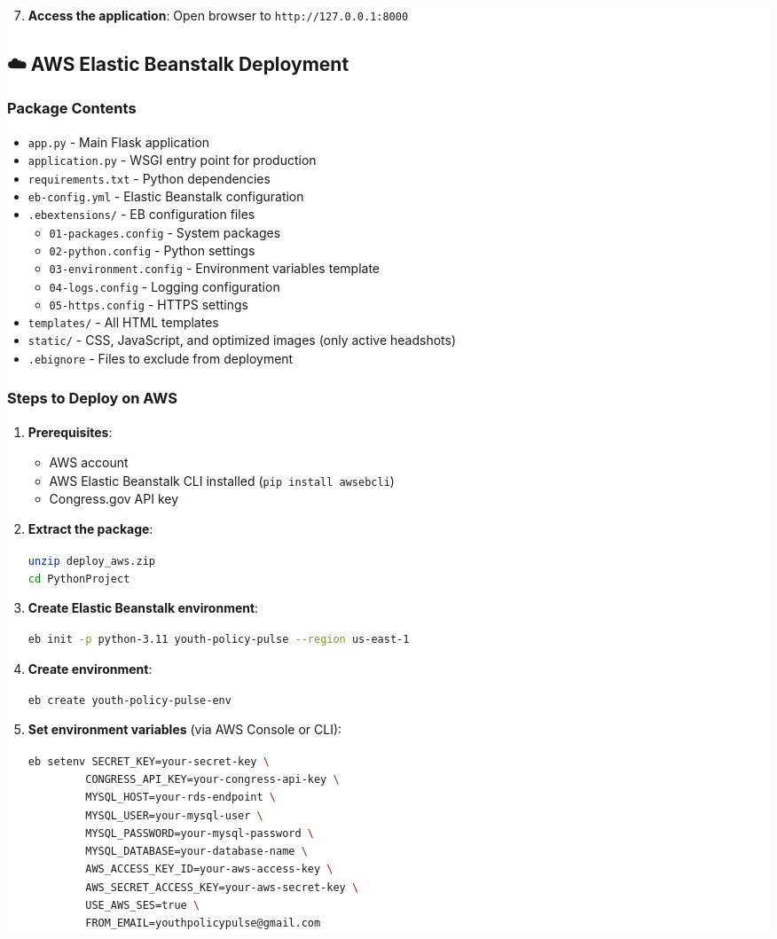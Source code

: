 7. **Access the application**:
   Open browser to `http://127.0.0.1:8000`

## ☁️ AWS Elastic Beanstalk Deployment

### Package Contents
- `app.py` - Main Flask application
- `application.py` - WSGI entry point for production
- `requirements.txt` - Python dependencies
- `eb-config.yml` - Elastic Beanstalk configuration
- `.ebextensions/` - EB configuration files
  - `01-packages.config` - System packages
  - `02-python.config` - Python settings
  - `03-environment.config` - Environment variables template
  - `04-logs.config` - Logging configuration
  - `05-https.config` - HTTPS settings
- `templates/` - All HTML templates
- `static/` - CSS, JavaScript, and optimized images (only active headshots)
- `.ebignore` - Files to exclude from deployment

### Steps to Deploy on AWS

1. **Prerequisites**:
   - AWS account
   - AWS Elastic Beanstalk CLI installed (`pip install awsebcli`)
   - Congress.gov API key

2. **Extract the package**:
   ```bash
   unzip deploy_aws.zip
   cd PythonProject
   ```

3. **Create Elastic Beanstalk environment**:
   ```bash
   eb init -p python-3.11 youth-policy-pulse --region us-east-1
   ```

4. **Create environment**:
   ```bash
   eb create youth-policy-pulse-env
   ```

5. **Set environment variables** (via AWS Console or CLI):
   ```bash
   eb setenv SECRET_KEY=your-secret-key \
            CONGRESS_API_KEY=your-congress-api-key \
            MYSQL_HOST=your-rds-endpoint \
            MYSQL_USER=your-mysql-user \
            MYSQL_PASSWORD=your-mysql-password \
            MYSQL_DATABASE=your-database-name \
            AWS_ACCESS_KEY_ID=your-aws-access-key \
            AWS_SECRET_ACCESS_KEY=your-aws-secret-key \
            USE_AWS_SES=true \
            FROM_EMAIL=youthpolicypulse@gmail.com
   ```
